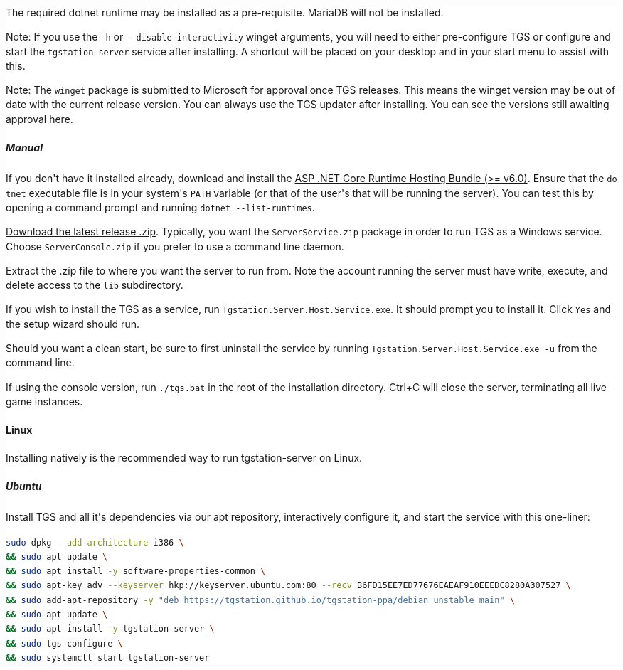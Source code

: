 The required dotnet runtime may be installed as a pre-requisite. MariaDB will not be installed.

Note: If you use the `-h` or `--disable-interactivity` winget arguments, you will need to either pre-configure TGS or configure and start the `tgstation-server` service after installing. A shortcut will be placed on your desktop and in your start menu to assist with this.

Note: The `winget` package is submitted to Microsoft for approval once TGS releases. This means the winget version may be out of date with the current release version. You can always use the TGS updater after installing. You can see the versions still awaiting approval [here](https://github.com/microsoft/winget-pkgs/pulls?q=is%3Apr+is%3Aopen+Tgstation.Server).

##### Manual

If you don't have it installed already, download and install the [ASP .NET Core Runtime Hosting Bundle (>= v6.0)](https://dotnet.microsoft.com/download/dotnet/6.0). Ensure that the `dotnet` executable file is in your system's `PATH` variable (or that of the user's that will be running the server). You can test this by opening a command prompt and running `dotnet --list-runtimes`.

[Download the latest release .zip](https://github.com/tgstation/tgstation-server/releases/latest). Typically, you want the `ServerService.zip` package in order to run TGS as a Windows service. Choose `ServerConsole.zip` if you prefer to use a command line daemon.

Extract the .zip file to where you want the server to run from. Note the account running the server must have write, execute, and delete access to the `lib` subdirectory.

If you wish to install the TGS as a service, run `Tgstation.Server.Host.Service.exe`. It should prompt you to install it. Click `Yes` and the setup wizard should run.

Should you want a clean start, be sure to first uninstall the service by running `Tgstation.Server.Host.Service.exe -u` from the command line.

If using the console version, run `./tgs.bat` in the root of the installation directory. Ctrl+C will close the server, terminating all live game instances.

#### Linux

Installing natively is the recommended way to run tgstation-server on Linux.

##### Ubuntu

Install TGS and all it's dependencies via our apt repository, interactively configure it, and start the service with this one-liner:

```sh
sudo dpkg --add-architecture i386 \
&& sudo apt update \
&& sudo apt install -y software-properties-common \
&& sudo apt-key adv --keyserver hkp://keyserver.ubuntu.com:80 --recv B6FD15EE7ED77676EAEAF910EEEDC8280A307527 \
&& sudo add-apt-repository -y "deb https://tgstation.github.io/tgstation-ppa/debian unstable main" \
&& sudo apt update \
&& sudo apt install -y tgstation-server \
&& sudo tgs-configure \
&& sudo systemctl start tgstation-server
```
